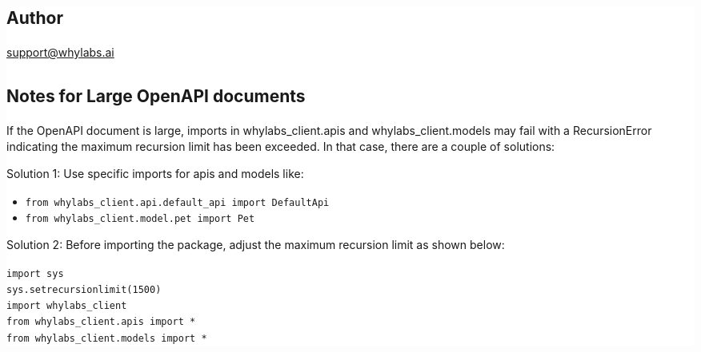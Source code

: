 
## Author

support@whylabs.ai


## Notes for Large OpenAPI documents
If the OpenAPI document is large, imports in whylabs_client.apis and whylabs_client.models may fail with a
RecursionError indicating the maximum recursion limit has been exceeded. In that case, there are a couple of solutions:

Solution 1:
Use specific imports for apis and models like:
- `from whylabs_client.api.default_api import DefaultApi`
- `from whylabs_client.model.pet import Pet`

Solution 2:
Before importing the package, adjust the maximum recursion limit as shown below:
```
import sys
sys.setrecursionlimit(1500)
import whylabs_client
from whylabs_client.apis import *
from whylabs_client.models import *
```

